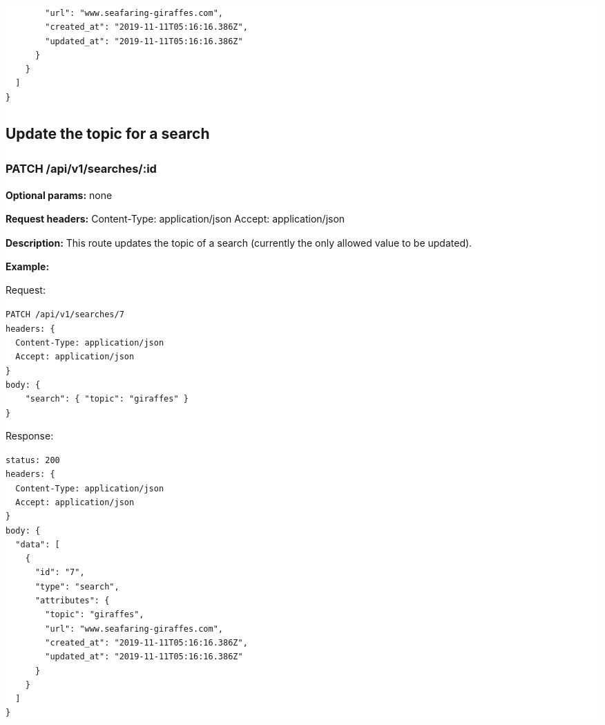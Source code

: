 ```
        "url": "www.seafaring-giraffes.com",
        "created_at": "2019-11-11T05:16:16.386Z",
        "updated_at": "2019-11-11T05:16:16.386Z"
      }
    }
  ]
}
```

## Update the topic for a search
### PATCH **/api/v1/searches/:id**
**Optional params:**
none

**Request headers:**
Content-Type: application/json
Accept: application/json

**Description:**
This route updates the topic of a search (currently the only allowed value to be updated).

**Example:**

Request:
```
PATCH /api/v1/searches/7
headers: {
  Content-Type: application/json
  Accept: application/json
}
body: {
	"search": { "topic": "giraffes" }
}
```

Response:
```
status: 200
headers: {
  Content-Type: application/json
  Accept: application/json
}
body: {
  "data": [
    {
      "id": "7",
      "type": "search",
      "attributes": {
        "topic": "giraffes",
        "url": "www.seafaring-giraffes.com",
        "created_at": "2019-11-11T05:16:16.386Z",
        "updated_at": "2019-11-11T05:16:16.386Z"
      }
    }
  ]
}
```
